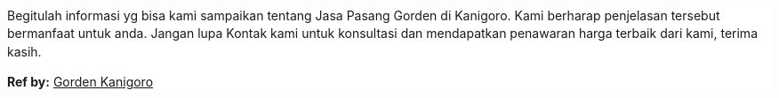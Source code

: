 Begitulah informasi yg bisa kami sampaikan tentang Jasa Pasang Gorden di Kanigoro. Kami berharap penjelasan tersebut bermanfaat untuk anda. Jangan lupa Kontak kami untuk konsultasi dan mendapatkan penawaran harga terbaik dari kami, terima kasih.

**Ref by:**  [Gorden  Kanigoro](https://id.wikipedia.org/wiki/Gorden)
